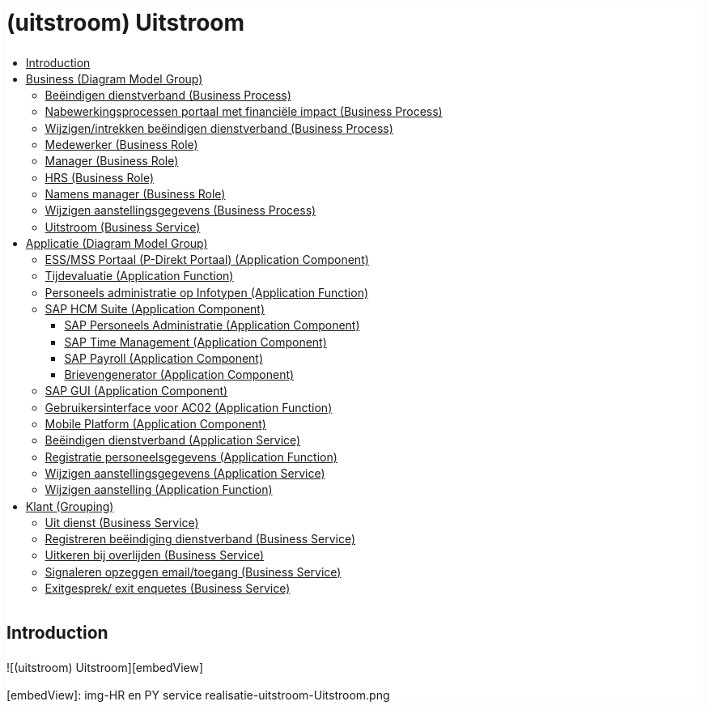 # (uitstroom) Uitstroom

* [Introduction](#introduction)
* [Business (Diagram Model Group)](#business-(diagram-model-group))
  * [Beëindigen dienstverband (Business Process)](#beëindigen-dienstverband-(business-process))
  * [Nabewerkingsprocessen portaal met financiële impact (Business Process)](#nabewerkingsprocessen-portaal-met-financiële-impact-(business-process))
  * [Wijzigen/intrekken beëindigen dienstverband (Business Process)](#wijzigenintrekken-beëindigen-dienstverband-(business-process))
  * [Medewerker (Business Role)](#medewerker-(business-role))
  * [Manager (Business Role)](#manager-(business-role))
  * [HRS (Business Role)](#hrs-(business-role))
  * [Namens manager (Business Role)](#namens-manager-(business-role))
  * [Wijzigen aanstellingsgegevens (Business Process)](#wijzigen-aanstellingsgegevens-(business-process))
  * [Uitstroom (Business Service)](#uitstroom-(business-service))
* [Applicatie (Diagram Model Group)](#applicatie-(diagram-model-group))
  * [ESS/MSS Portaal (P-Direkt Portaal) (Application Component)](#essmss-portaal-(p-direkt-portaal)-(application-component))
  * [Tijdevaluatie (Application Function)](#tijdevaluatie-(application-function))
  * [Personeels administratie op Infotypen (Application Function)](#personeels-administratie-op-infotypen-(application-function))
  * [SAP HCM Suite (Application Component)](#sap-hcm-suite-(application-component))
    * [SAP Personeels Administratie (Application Component)](#sap-personeels-administratie-(application-component))
    * [SAP Time Management (Application Component)](#sap-time-management-(application-component))
    * [SAP Payroll (Application Component)](#sap-payroll-(application-component))
    * [Brievengenerator (Application Component)](#brievengenerator-(application-component))
  * [SAP GUI (Application Component)](#sap-gui-(application-component))
  * [Gebruikersinterface voor AC02 (Application Function)](#gebruikersinterface-voor-ac02-(application-function))
  * [Mobile Platform (Application Component)](#mobile-platform-(application-component))
  * [Beëindigen dienstverband (Application Service)](#beëindigen-dienstverband-(application-service))
  * [Registratie personeelsgegevens (Application Function)](#registratie-personeelsgegevens-(application-function))
  * [Wijzigen aanstellingsgegevens (Application Service)](#wijzigen-aanstellingsgegevens-(application-service))
  * [Wijzigen aanstelling (Application Function)](#wijzigen-aanstelling-(application-function))
* [Klant (Grouping)](#klant-(grouping))
  * [Uit dienst (Business Service)](#uit-dienst-(business-service))
  * [Registreren beëindiging dienstverband (Business Service)](#registreren-beëindiging-dienstverband-(business-service))
  * [Uitkeren bij overlijden (Business Service)](#uitkeren-bij-overlijden-(business-service))
  * [Signaleren opzeggen email/toegang (Business Service)](#signaleren-opzeggen-emailtoegang-(business-service))
  * [Exitgesprek/ exit enquetes (Business Service)](#exitgesprek-exit-enquetes-(business-service))

## Introduction

![(uitstroom) Uitstroom][embedView]


[embedView]: img-HR en PY service realisatie-uitstroom-Uitstroom.png